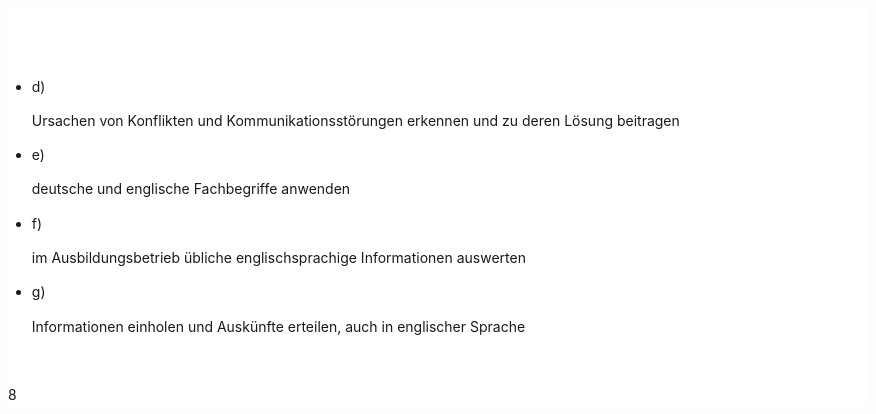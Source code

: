 <td style="border-right: 0.5pt solid ; border-bottom: 0.5pt solid ; " align="center" valign="top" charoff="50">

 

</td>

<td style="border-right: 0.5pt solid ; border-bottom: 0.5pt solid ; " align="left" valign="top" charoff="50">

 

</td>

<td style="border-right: 0.5pt solid ; border-bottom: 0.5pt solid ; " align="justify" valign="top" charoff="50">

  - d)
    
    <div style="">
    
    Ursachen von Konflikten und Kommunikationsstörungen erkennen und zu
    deren Lösung beitragen
    
    </div>

  - e)
    
    <div style="">
    
    deutsche und englische Fachbegriffe anwenden
    
    </div>

  - f)
    
    <div style="">
    
    im Ausbildungsbetrieb übliche englischsprachige Informationen
    auswerten
    
    </div>

  - g)
    
    <div style="">
    
    Informationen einholen und Auskünfte erteilen, auch in englischer
    Sprache
    
    </div>

</td>

<td style="border-right: 0.5pt solid ; border-bottom: 0.5pt solid ; " align="center" valign="middle" charoff="50">

 

</td>

<td style="border-bottom: 0.5pt solid ; " align="center" valign="middle" charoff="50">

8
